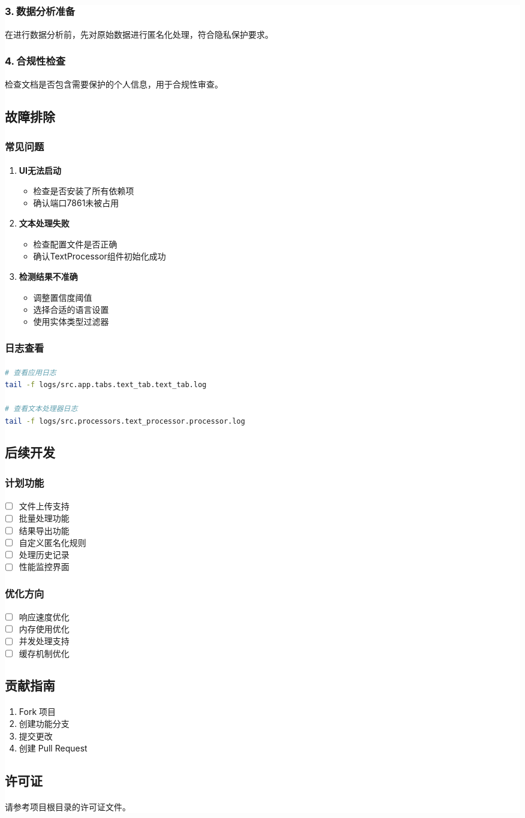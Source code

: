 ### 3. 数据分析准备
在进行数据分析前，先对原始数据进行匿名化处理，符合隐私保护要求。

### 4. 合规性检查
检查文档是否包含需要保护的个人信息，用于合规性审查。

## 故障排除

### 常见问题

1. **UI无法启动**
   - 检查是否安装了所有依赖项
   - 确认端口7861未被占用

2. **文本处理失败**
   - 检查配置文件是否正确
   - 确认TextProcessor组件初始化成功

3. **检测结果不准确**
   - 调整置信度阈值
   - 选择合适的语言设置
   - 使用实体类型过滤器

### 日志查看

```bash
# 查看应用日志
tail -f logs/src.app.tabs.text_tab.text_tab.log

# 查看文本处理器日志
tail -f logs/src.processors.text_processor.processor.log
```

## 后续开发

### 计划功能
- [ ] 文件上传支持
- [ ] 批量处理功能
- [ ] 结果导出功能
- [ ] 自定义匿名化规则
- [ ] 处理历史记录
- [ ] 性能监控界面

### 优化方向
- [ ] 响应速度优化
- [ ] 内存使用优化
- [ ] 并发处理支持
- [ ] 缓存机制优化

## 贡献指南

1. Fork 项目
2. 创建功能分支
3. 提交更改
4. 创建 Pull Request

## 许可证

请参考项目根目录的许可证文件。

